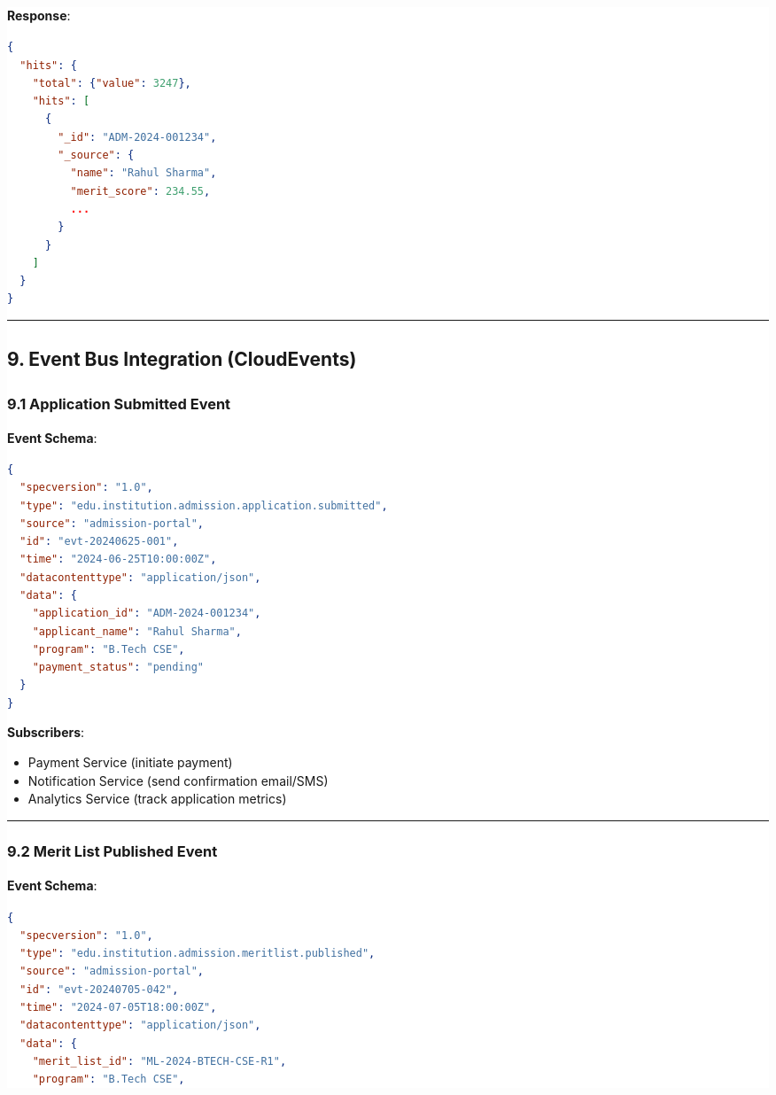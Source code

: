 ```http
```

**Response**:
```json
{
  "hits": {
    "total": {"value": 3247},
    "hits": [
      {
        "_id": "ADM-2024-001234",
        "_source": {
          "name": "Rahul Sharma",
          "merit_score": 234.55,
          ...
        }
      }
    ]
  }
}
```

---

## 9. Event Bus Integration (CloudEvents)

### 9.1 Application Submitted Event
**Event Schema**:
```json
{
  "specversion": "1.0",
  "type": "edu.institution.admission.application.submitted",
  "source": "admission-portal",
  "id": "evt-20240625-001",
  "time": "2024-06-25T10:00:00Z",
  "datacontenttype": "application/json",
  "data": {
    "application_id": "ADM-2024-001234",
    "applicant_name": "Rahul Sharma",
    "program": "B.Tech CSE",
    "payment_status": "pending"
  }
}
```

**Subscribers**:
- Payment Service (initiate payment)
- Notification Service (send confirmation email/SMS)
- Analytics Service (track application metrics)

---

### 9.2 Merit List Published Event
**Event Schema**:
```json
{
  "specversion": "1.0",
  "type": "edu.institution.admission.meritlist.published",
  "source": "admission-portal",
  "id": "evt-20240705-042",
  "time": "2024-07-05T18:00:00Z",
  "datacontenttype": "application/json",
  "data": {
    "merit_list_id": "ML-2024-BTECH-CSE-R1",
    "program": "B.Tech CSE",
```